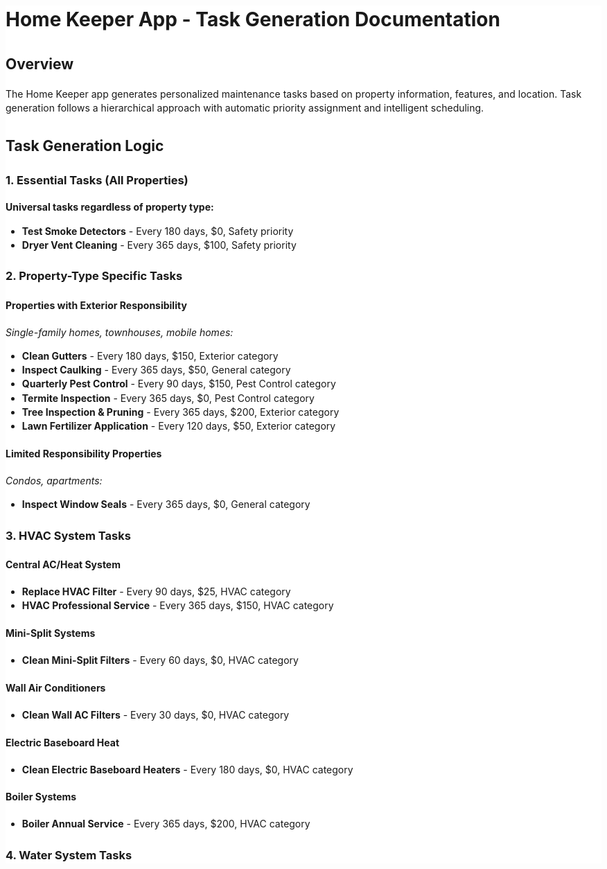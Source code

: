 # Home Keeper App - Task Generation Documentation

## Overview
The Home Keeper app generates personalized maintenance tasks based on property information, features, and location. Task generation follows a hierarchical approach with automatic priority assignment and intelligent scheduling.

## Task Generation Logic

### 1. Essential Tasks (All Properties)
**Universal tasks regardless of property type:**
- **Test Smoke Detectors** - Every 180 days, $0, Safety priority
- **Dryer Vent Cleaning** - Every 365 days, $100, Safety priority

### 2. Property-Type Specific Tasks

#### Properties with Exterior Responsibility
*Single-family homes, townhouses, mobile homes:*
- **Clean Gutters** - Every 180 days, $150, Exterior category
- **Inspect Caulking** - Every 365 days, $50, General category
- **Quarterly Pest Control** - Every 90 days, $150, Pest Control category
- **Termite Inspection** - Every 365 days, $0, Pest Control category
- **Tree Inspection & Pruning** - Every 365 days, $200, Exterior category
- **Lawn Fertilizer Application** - Every 120 days, $50, Exterior category

#### Limited Responsibility Properties  
*Condos, apartments:*
- **Inspect Window Seals** - Every 365 days, $0, General category

### 3. HVAC System Tasks

#### Central AC/Heat System
- **Replace HVAC Filter** - Every 90 days, $25, HVAC category
- **HVAC Professional Service** - Every 365 days, $150, HVAC category

#### Mini-Split Systems
- **Clean Mini-Split Filters** - Every 60 days, $0, HVAC category

#### Wall Air Conditioners
- **Clean Wall AC Filters** - Every 30 days, $0, HVAC category

#### Electric Baseboard Heat
- **Clean Electric Baseboard Heaters** - Every 180 days, $0, HVAC category

#### Boiler Systems
- **Boiler Annual Service** - Every 365 days, $200, HVAC category

### 4. Water System Tasks
